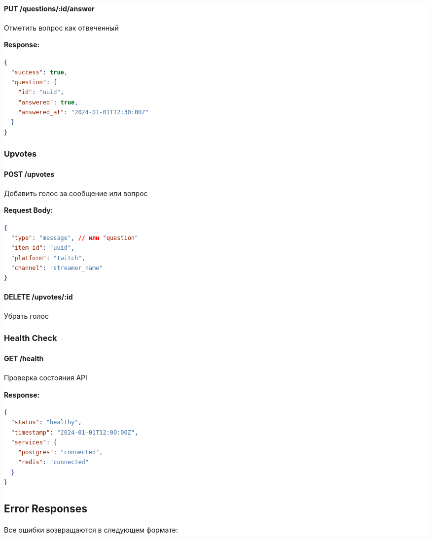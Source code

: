 #### PUT /questions/:id/answer
Отметить вопрос как отвеченный

**Response:**
```json
{
  "success": true,
  "question": {
    "id": "uuid",
    "answered": true,
    "answered_at": "2024-01-01T12:30:00Z"
  }
}
```

### Upvotes

#### POST /upvotes
Добавить голос за сообщение или вопрос

**Request Body:**
```json
{
  "type": "message", // или "question"
  "item_id": "uuid",
  "platform": "twitch",
  "channel": "streamer_name"
}
```

#### DELETE /upvotes/:id
Убрать голос

### Health Check

#### GET /health
Проверка состояния API

**Response:**
```json
{
  "status": "healthy",
  "timestamp": "2024-01-01T12:00:00Z",
  "services": {
    "postgres": "connected",
    "redis": "connected"
  }
}
```

## Error Responses

Все ошибки возвращаются в следующем формате:
